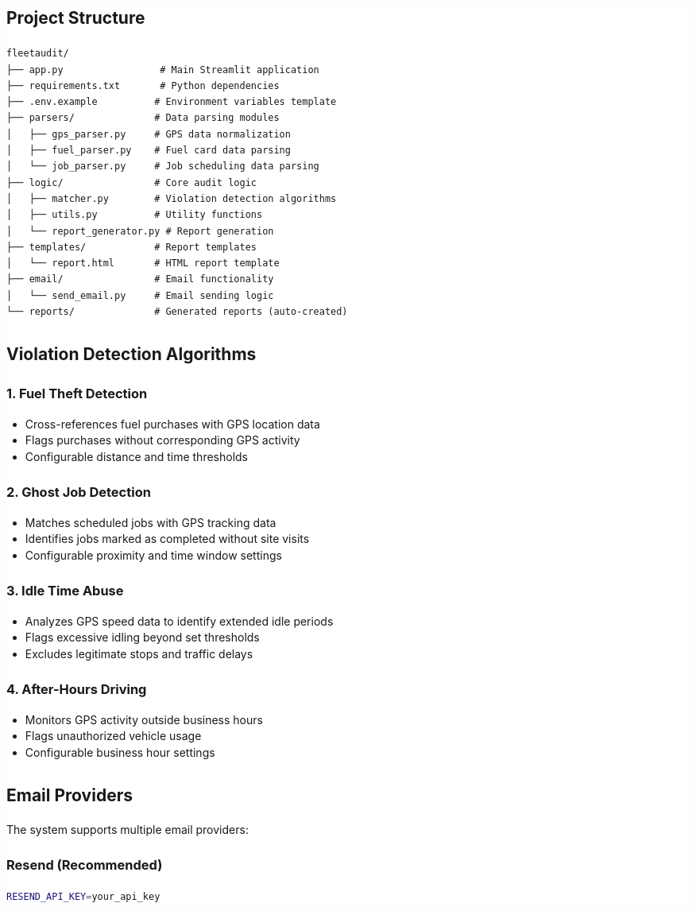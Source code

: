 ## Project Structure

```
fleetaudit/
├── app.py                 # Main Streamlit application
├── requirements.txt       # Python dependencies
├── .env.example          # Environment variables template
├── parsers/              # Data parsing modules
│   ├── gps_parser.py     # GPS data normalization
│   ├── fuel_parser.py    # Fuel card data parsing
│   └── job_parser.py     # Job scheduling data parsing
├── logic/                # Core audit logic
│   ├── matcher.py        # Violation detection algorithms
│   ├── utils.py          # Utility functions
│   └── report_generator.py # Report generation
├── templates/            # Report templates
│   └── report.html       # HTML report template
├── email/                # Email functionality
│   └── send_email.py     # Email sending logic
└── reports/              # Generated reports (auto-created)
```

## Violation Detection Algorithms

### 1. Fuel Theft Detection
- Cross-references fuel purchases with GPS location data
- Flags purchases without corresponding GPS activity
- Configurable distance and time thresholds

### 2. Ghost Job Detection
- Matches scheduled jobs with GPS tracking data
- Identifies jobs marked as completed without site visits
- Configurable proximity and time window settings

### 3. Idle Time Abuse
- Analyzes GPS speed data to identify extended idle periods
- Flags excessive idling beyond set thresholds
- Excludes legitimate stops and traffic delays

### 4. After-Hours Driving
- Monitors GPS activity outside business hours
- Flags unauthorized vehicle usage
- Configurable business hour settings

## Email Providers

The system supports multiple email providers:

### Resend (Recommended)
```bash
RESEND_API_KEY=your_api_key
```
